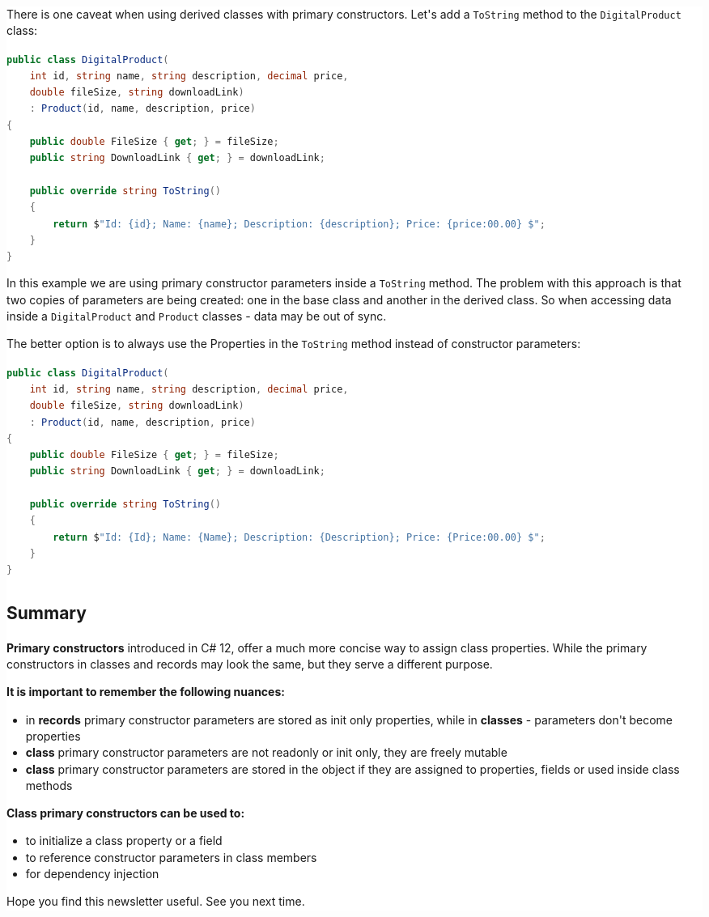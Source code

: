 There is one caveat when using derived classes with primary constructors. Let's add a `ToString` method to the `DigitalProduct` class:

```csharp
public class DigitalProduct(
    int id, string name, string description, decimal price,
    double fileSize, string downloadLink)
    : Product(id, name, description, price)
{
    public double FileSize { get; } = fileSize;
    public string DownloadLink { get; } = downloadLink;
    
    public override string ToString()
    {
        return $"Id: {id}; Name: {name}; Description: {description}; Price: {price:00.00} $";
    }
}
```

In this example we are using primary constructor parameters inside a `ToString` method. The problem with this approach is that two copies of parameters are being created: one in the base class and another in the derived class. So when accessing data inside a `DigitalProduct` and `Product` classes - data may be out of sync.

The better option is to always use the Properties in the `ToString` method instead of constructor parameters:

```csharp
public class DigitalProduct(
    int id, string name, string description, decimal price,
    double fileSize, string downloadLink)
    : Product(id, name, description, price)
{
    public double FileSize { get; } = fileSize;
    public string DownloadLink { get; } = downloadLink;
    
    public override string ToString()
    {
        return $"Id: {Id}; Name: {Name}; Description: {Description}; Price: {Price:00.00} $";
    }
}
```

## Summary

**Primary constructors** introduced in C# 12, offer a much more concise way to assign class properties. While the primary constructors in classes and records may look the same, but they serve a different purpose.

**It is important to remember the following nuances:**

*   in **records** primary constructor parameters are stored as init only properties, while in **classes** - parameters don't become properties
*   **class** primary constructor parameters are not readonly or init only, they are freely mutable
*   **class** primary constructor parameters are stored in the object if they are assigned to properties, fields or used inside class methods

**Class primary constructors can be used to:**

*   to initialize a class property or a field
*   to reference constructor parameters in class members
*   for dependency injection

Hope you find this newsletter useful. See you next time.